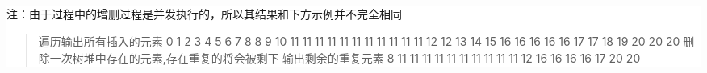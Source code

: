 注：由于过程中的增删过程是并发执行的，所以其结果和下方示例并不完全相同

> 遍历输出所有插入的元素
> 0
> 1
> 2
> 3
> 4
> 5
> 6
> 7
> 8
> 8
> 9
> 10
> 11
> 11
> 11
> 11
> 11
> 11
> 11
> 11
> 11
> 11
> 11
> 12
> 12
> 13
> 14
> 15
> 16
> 16
> 16
> 16
> 16
> 17
> 17
> 18
> 19
> 20
> 20
> 20
> 删除一次树堆中存在的元素,存在重复的将会被剩下
> 输出剩余的重复元素
> 8
> 11
> 11
> 11
> 11
> 11
> 11
> 11
> 11
> 11
> 11
> 12
> 16
> 16
> 16
> 16
> 17
> 20
> 20